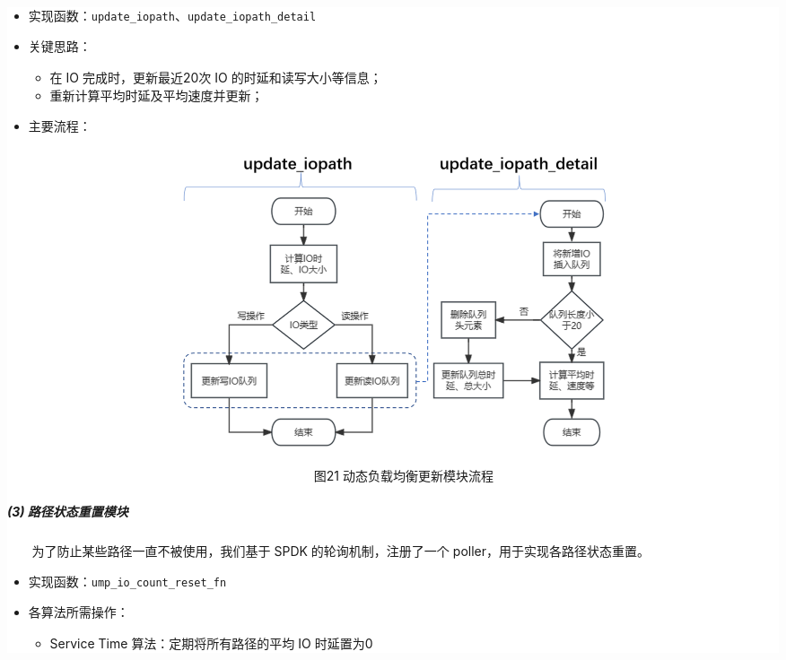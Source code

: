 - 实现函数：`update_iopath`、`update_iopath_detail`

- 关键思路：

  - 在 IO 完成时，更新最近20次 IO 的时延和读写大小等信息；
  - 重新计算平均时延及平均速度并更新；

- 主要流程：

  <div style="text-align: center">

  <img src="assets/fig21-load_balancing_update.png" alt="" style="zoom:50%;" />

  </div>

  <div style="text-align: center">图21 动态负载均衡更新模块流程</div>

##### (3) 路径状态重置模块

&nbsp;&nbsp;&nbsp;&nbsp;&nbsp;&nbsp;&nbsp;为了防止某些路径一直不被使用，我们基于 SPDK 的轮询机制，注册了一个 poller，用于实现各路径状态重置。

- 实现函数：`ump_io_count_reset_fn`

- 各算法所需操作：

  - Service Time 算法：定期将所有路径的平均 IO 时延置为0
